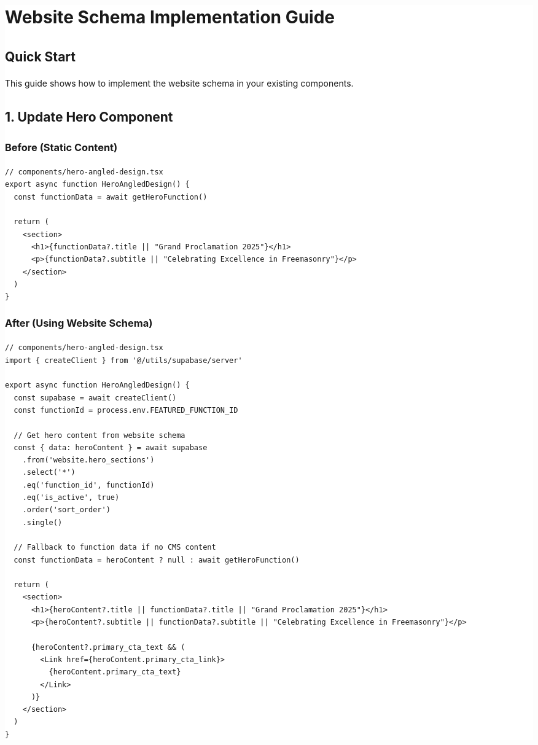 # Website Schema Implementation Guide

## Quick Start

This guide shows how to implement the website schema in your existing components.

## 1. Update Hero Component

### Before (Static Content)
```tsx
// components/hero-angled-design.tsx
export async function HeroAngledDesign() {
  const functionData = await getHeroFunction()
  
  return (
    <section>
      <h1>{functionData?.title || "Grand Proclamation 2025"}</h1>
      <p>{functionData?.subtitle || "Celebrating Excellence in Freemasonry"}</p>
    </section>
  )
}
```

### After (Using Website Schema)
```tsx
// components/hero-angled-design.tsx
import { createClient } from '@/utils/supabase/server'

export async function HeroAngledDesign() {
  const supabase = await createClient()
  const functionId = process.env.FEATURED_FUNCTION_ID
  
  // Get hero content from website schema
  const { data: heroContent } = await supabase
    .from('website.hero_sections')
    .select('*')
    .eq('function_id', functionId)
    .eq('is_active', true)
    .order('sort_order')
    .single()
  
  // Fallback to function data if no CMS content
  const functionData = heroContent ? null : await getHeroFunction()
  
  return (
    <section>
      <h1>{heroContent?.title || functionData?.title || "Grand Proclamation 2025"}</h1>
      <p>{heroContent?.subtitle || functionData?.subtitle || "Celebrating Excellence in Freemasonry"}</p>
      
      {heroContent?.primary_cta_text && (
        <Link href={heroContent.primary_cta_link}>
          {heroContent.primary_cta_text}
        </Link>
      )}
    </section>
  )
}
```
